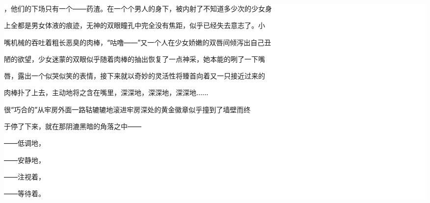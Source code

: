 ，他们的下场只有一个——药渣。在一个个男人的身下，被内射了不知道多少次的少女身

上全都是男女体液的痕迹，无神的双眼瞳孔中完全没有焦距，似乎已经失去意志了。小

嘴机械的吞吐着粗长恶臭的肉棒，“咕噜——”又一个人在少女娇嫩的双唇间倾泻出自己丑

陋的欲望，少女迷蒙的双眼似乎随着肉棒的抽出恢复了一点神采，她本能的咧了一下嘴

唇，露出一个似哭似笑的表情，接下来就以奇妙的灵活性将臻首向着又一只接近过来的

肉棒扑了上去，主动地将之含在嘴里，深深地，深深地，深深地......

很“巧合的”从牢房外面一路轱辘辘地滚进牢房深处的黄金徽章似乎撞到了墙壁而终

于停了下来，就在那阴漉黑暗的角落之中——

——低调地，

——安静地，

——注视着，

——等待着。


